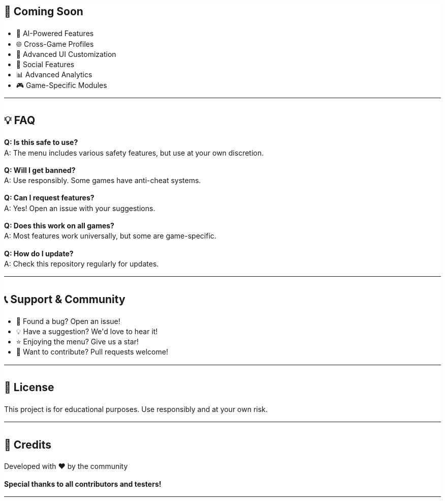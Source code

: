 
## 🎯 Coming Soon

- 🔮 AI-Powered Features
- 🌐 Cross-Game Profiles
- 🎨 Advanced UI Customization
- 🤝 Social Features
- 📊 Advanced Analytics
- 🎮 Game-Specific Modules

---

## 💡 FAQ

**Q: Is this safe to use?**  
A: The menu includes various safety features, but use at your own discretion.

**Q: Will I get banned?**  
A: Use responsibly. Some games have anti-cheat systems.

**Q: Can I request features?**  
A: Yes! Open an issue with your suggestions.

**Q: Does this work on all games?**  
A: Most features work universally, but some are game-specific.

**Q: How do I update?**  
A: Check this repository regularly for updates.

---

## 📞 Support & Community

- 🐛 Found a bug? Open an issue!
- 💡 Have a suggestion? We'd love to hear it!
- ⭐ Enjoying the menu? Give us a star!
- 🤝 Want to contribute? Pull requests welcome!

---

## 📜 License

This project is for educational purposes. Use responsibly and at your own risk.

---

## 🌟 Credits

Developed with ❤️ by the community

**Special thanks to all contributors and testers!**

---
